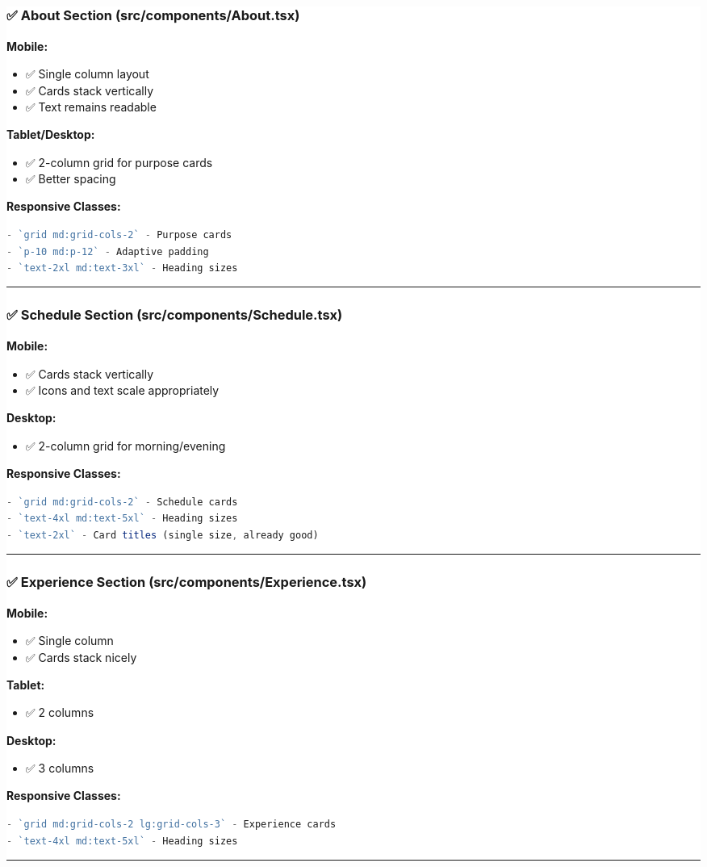 
### ✅ **About Section** (src/components/About.tsx)
**Mobile:**
- ✅ Single column layout
- ✅ Cards stack vertically
- ✅ Text remains readable

**Tablet/Desktop:**
- ✅ 2-column grid for purpose cards
- ✅ Better spacing

**Responsive Classes:**
```typescript
- `grid md:grid-cols-2` - Purpose cards
- `p-10 md:p-12` - Adaptive padding
- `text-2xl md:text-3xl` - Heading sizes
```

---

### ✅ **Schedule Section** (src/components/Schedule.tsx)
**Mobile:**
- ✅ Cards stack vertically
- ✅ Icons and text scale appropriately

**Desktop:**
- ✅ 2-column grid for morning/evening

**Responsive Classes:**
```typescript
- `grid md:grid-cols-2` - Schedule cards
- `text-4xl md:text-5xl` - Heading sizes
- `text-2xl` - Card titles (single size, already good)
```

---

### ✅ **Experience Section** (src/components/Experience.tsx)
**Mobile:**
- ✅ Single column
- ✅ Cards stack nicely

**Tablet:**
- ✅ 2 columns

**Desktop:**
- ✅ 3 columns

**Responsive Classes:**
```typescript
- `grid md:grid-cols-2 lg:grid-cols-3` - Experience cards
- `text-4xl md:text-5xl` - Heading sizes
```

---

